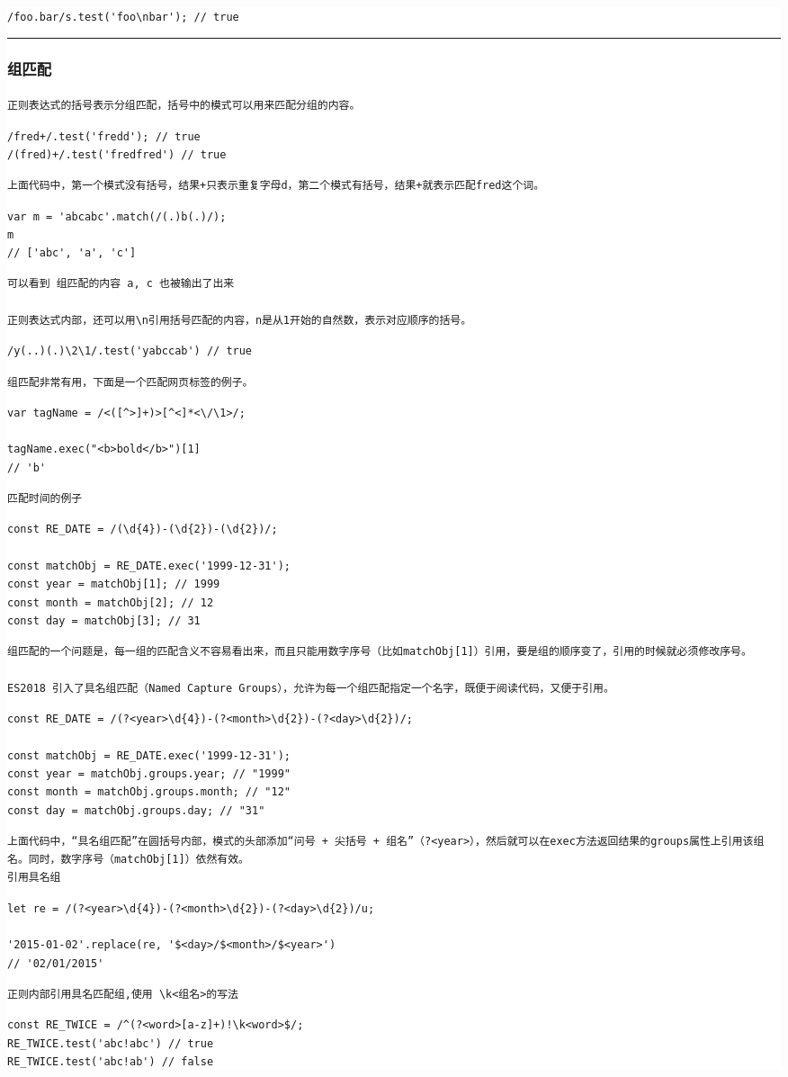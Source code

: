 ```ecmascript 6
/foo.bar/s.test('foo\nbar'); // true
```
---
### 组匹配
    正则表达式的括号表示分组匹配，括号中的模式可以用来匹配分组的内容。
```ecmascript 6
/fred+/.test('fredd'); // true
/(fred)+/.test('fredfred') // true
```
    上面代码中，第一个模式没有括号，结果+只表示重复字母d，第二个模式有括号，结果+就表示匹配fred这个词。

```ecmascript 6
var m = 'abcabc'.match(/(.)b(.)/);
m
// ['abc', 'a', 'c']
```
    可以看到 组匹配的内容 a, c 也被输出了出来

    正则表达式内部，还可以用\n引用括号匹配的内容，n是从1开始的自然数，表示对应顺序的括号。
```ecmascript 6
/y(..)(.)\2\1/.test('yabccab') // true
```
    组匹配非常有用，下面是一个匹配网页标签的例子。
```ecmascript 6
var tagName = /<([^>]+)>[^<]*<\/\1>/;

tagName.exec("<b>bold</b>")[1]
// 'b'
```
    匹配时间的例子
```ecmascript 6
const RE_DATE = /(\d{4})-(\d{2})-(\d{2})/;

const matchObj = RE_DATE.exec('1999-12-31');
const year = matchObj[1]; // 1999
const month = matchObj[2]; // 12
const day = matchObj[3]; // 31
```

    组匹配的一个问题是，每一组的匹配含义不容易看出来，而且只能用数字序号（比如matchObj[1]）引用，要是组的顺序变了，引用的时候就必须修改序号。

    ES2018 引入了具名组匹配（Named Capture Groups），允许为每一个组匹配指定一个名字，既便于阅读代码，又便于引用。
```ecmascript 6
const RE_DATE = /(?<year>\d{4})-(?<month>\d{2})-(?<day>\d{2})/;

const matchObj = RE_DATE.exec('1999-12-31');
const year = matchObj.groups.year; // "1999"
const month = matchObj.groups.month; // "12"
const day = matchObj.groups.day; // "31"
```
    上面代码中，“具名组匹配”在圆括号内部，模式的头部添加“问号 + 尖括号 + 组名”（?<year>），然后就可以在exec方法返回结果的groups属性上引用该组名。同时，数字序号（matchObj[1]）依然有效。
    引用具名组
```ecmascript 6
let re = /(?<year>\d{4})-(?<month>\d{2})-(?<day>\d{2})/u;

'2015-01-02'.replace(re, '$<day>/$<month>/$<year>')
// '02/01/2015'
```
    正则内部引用具名匹配组,使用 \k<组名>的写法
```ecmascript 6
const RE_TWICE = /^(?<word>[a-z]+)!\k<word>$/;
RE_TWICE.test('abc!abc') // true
RE_TWICE.test('abc!ab') // false
```
